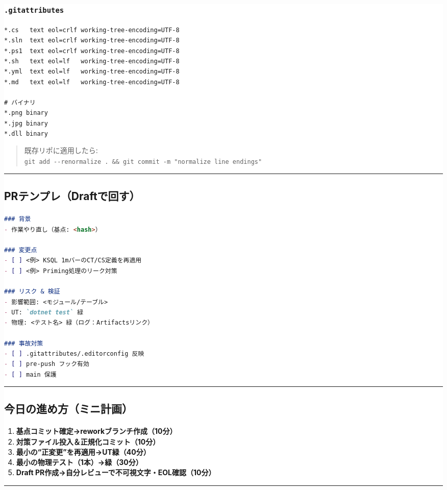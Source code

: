 
### `.gitattributes`
```gitattributes
*.cs   text eol=crlf working-tree-encoding=UTF-8
*.sln  text eol=crlf working-tree-encoding=UTF-8
*.ps1  text eol=crlf working-tree-encoding=UTF-8
*.sh   text eol=lf   working-tree-encoding=UTF-8
*.yml  text eol=lf   working-tree-encoding=UTF-8
*.md   text eol=lf   working-tree-encoding=UTF-8

# バイナリ
*.png binary
*.jpg binary
*.dll binary
```

> 既存リポに適用したら:  
> `git add --renormalize . && git commit -m "normalize line endings"`

---

## PRテンプレ（Draftで回す）
```md
### 背景
- 作業やり直し（基点: <hash>）

### 変更点
- [ ] <例> KSQL 1mバーのCT/CS定義を再適用
- [ ] <例> Priming処理のリーク対策

### リスク & 検証
- 影響範囲: <モジュール/テーブル>
- UT: `dotnet test` 緑
- 物理: <テスト名> 緑（ログ：Artifactsリンク）

### 事故対策
- [ ] .gitattributes/.editorconfig 反映
- [ ] pre-push フック有効
- [ ] main 保護
```

---

## 今日の進め方（ミニ計画）
1. **基点コミット確定→reworkブランチ作成（10分）**  
2. **対策ファイル投入＆正規化コミット（10分）**  
3. **最小の“正変更”を再適用→UT緑（40分）**  
4. **最小の物理テスト（1本）→緑（30分）**  
5. **Draft PR作成→自分レビューで不可視文字・EOL確認（10分）**

---
